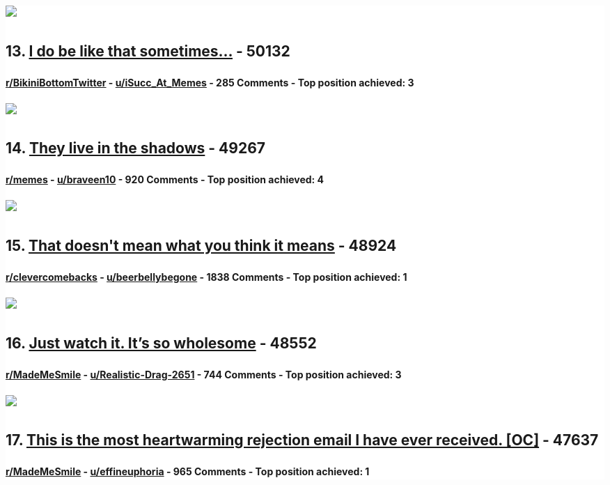 <a href="https://i.redd.it/72n1ldcxyy691.jpg"><img src="https://b.thumbs.redditmedia.com/kICFYRewe5dOis_leDFOg9PSjKzEs_Eubd90uteBR9I.jpg"></img></a>

## 13. [I do be like that sometimes...](http://reddit.com/r/BikiniBottomTwitter/comments/vhfw42/i_do_be_like_that_sometimes/) - 50132
#### [r/BikiniBottomTwitter](http://reddit.com/r/BikiniBottomTwitter) - [u/iSucc_At_Memes](http://reddit.com/u/iSucc_At_Memes) - 285 Comments - Top position achieved: 3

<a href="https://i.redd.it/4q6yad8tsz691.jpg"><img src="https://a.thumbs.redditmedia.com/P-tTNfDZB_fjrix4HiPAjC48w-BnUL3tduHS5R4Oe08.jpg"></img></a>

## 14. [They live in the shadows](http://reddit.com/r/memes/comments/vhdhjg/they_live_in_the_shadows/) - 49267
#### [r/memes](http://reddit.com/r/memes) - [u/braveen10](http://reddit.com/u/braveen10) - 920 Comments - Top position achieved: 4

<a href="https://i.redd.it/r9ixeltz8z691.jpg"><img src="https://b.thumbs.redditmedia.com/CrPXxLB_TOpcs_YYuo4TgtMg4IJEcj5vsGu4J5-IZlA.jpg"></img></a>

## 15. [That doesn't mean what you think it means](http://reddit.com/r/clevercomebacks/comments/vhji37/that_doesnt_mean_what_you_think_it_means/) - 48924
#### [r/clevercomebacks](http://reddit.com/r/clevercomebacks) - [u/beerbellybegone](http://reddit.com/u/beerbellybegone) - 1838 Comments - Top position achieved: 1

<a href="https://i.redd.it/p7iyw7sel0791.jpg"><img src="https://b.thumbs.redditmedia.com/OL6M2ruA1CjNBJEq4QZIQ7iMG3Zi5qqokcbPSPfYFzk.jpg"></img></a>

## 16. [Just watch it. It’s so wholesome](http://reddit.com/r/MadeMeSmile/comments/vhn7wk/just_watch_it_its_so_wholesome/) - 48552
#### [r/MadeMeSmile](http://reddit.com/r/MadeMeSmile) - [u/Realistic-Drag-2651](http://reddit.com/u/Realistic-Drag-2651) - 744 Comments - Top position achieved: 3

<a href="https://v.redd.it/pwdrvlrie1791"><img src="https://b.thumbs.redditmedia.com/t3TEhJIr3nRrvsm5cX21EyOFXqIYmXuiOJ5kahuZOfY.jpg"></img></a>

## 17. [This is the most heartwarming rejection email I have ever received. [OC]](http://reddit.com/r/MadeMeSmile/comments/vh9ckn/this_is_the_most_heartwarming_rejection_email_i/) - 47637
#### [r/MadeMeSmile](http://reddit.com/r/MadeMeSmile) - [u/effineuphoria](http://reddit.com/u/effineuphoria) - 965 Comments - Top position achieved: 1
